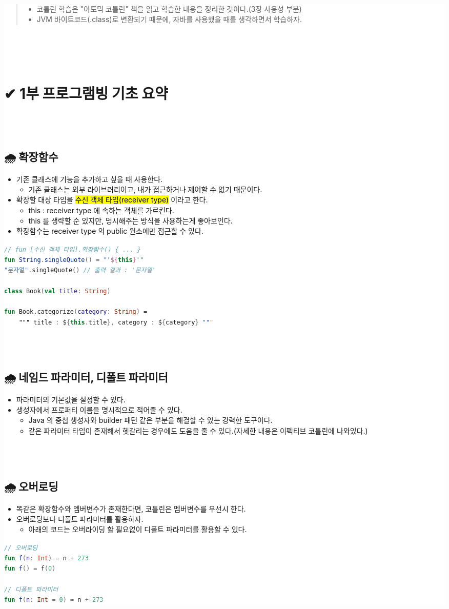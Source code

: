 
> - 코틀린 학습은 "아토믹 코틀린" 책을 읽고 학습한 내용을 정리한 것이다.(3장 사용성 부분)
> - JVM 바이트코드(.class)로 변환되기 때문에, 자바를 사용했을 때를 생각하면서 학습하자.


<br><br><br>

# ✔ 1부 프로그램빙 기초 요약

<br><br>
## 🌧️ 확장함수
- 기존 클래스에 기능을 추가하고 싶을 때 사용한다.
  - 기존 클래스는 외부 라이브러리이고, 내가 접근하거나 제어할 수 없기 때문이다.
- 확장할 대상 타입을 <mark>수신 객체 타입(receiver type)</mark> 이라고 한다.
  - this : receiver type 에 속하는 객체를 가르킨다.
  - this 를 생략할 순 있지만, 명시해주는 방식을 사용하는게 좋아보인다.
- 확장함수는 receiver type 의 public 원소에만 접근할 수 있다.
```kotlin
// fun [수신 객체 타입].확장함수() { ... }
fun String.singleQuote() = "'${this}'"
"문자열".singleQuote() // 출력 결과 : '문자열' 

class Book(val title: String)

fun Book.categorize(category: String) = 
    """ title : ${this.title}, category : ${category} """
```


<br><br>
## 🌧️ 네임드 파라미터, 디폴트 파라미터
- 파라미터의 기본값을 설정할 수 있다.
- 생성자에서 프로퍼티 이름을 명시적으로 적어줄 수 있다.
  - Java 의 중첩 생성자와 builder 패턴 같은 부분을 해결할 수 있는 강력한 도구이다.
  - 같은 파라미터 타입이 존재해서 헷갈리는 경우에도 도움을 줄 수 있다.(자세한 내용은 이펙티브 코틀린에 나와있다.)


<br><br>
## 🌧️ 오버로딩
- 똑같은 확장함수와 멤버변수가 존재한다면, 코틀린은 멤버변수를 우선시 한다.
- 오버로딩보다 디폴트 파라미터를 활용하자.
  - 아래의 코드는 오버라이딩 할 필요없이 디폴트 파라미터를 활용할 수 있다.
```kotlin
// 오버로딩
fun f(n: Int) = n + 273
fun f() = f(0)

// 디폴트 파라미터
fun f(n: Int = 0) = n + 273
```
